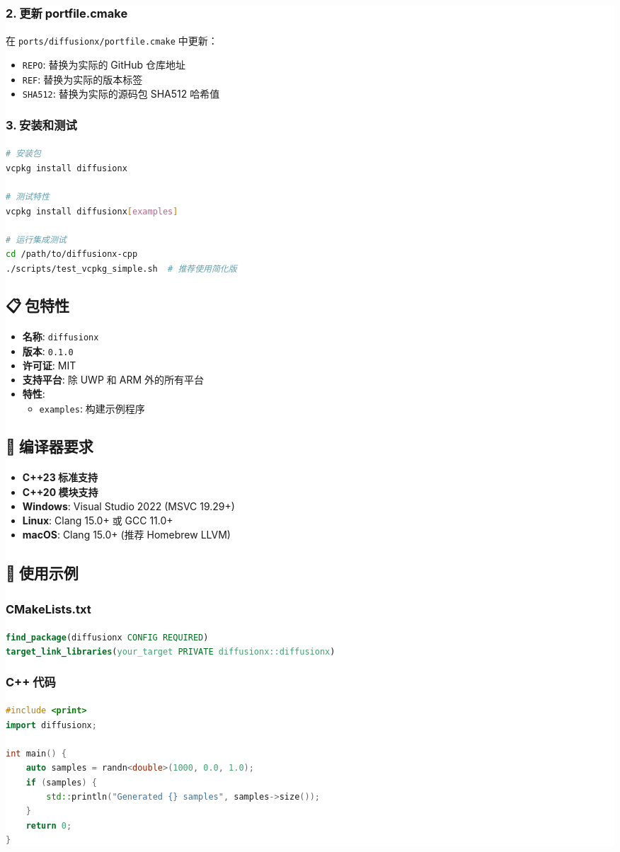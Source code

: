 ### 2. 更新 portfile.cmake

在 `ports/diffusionx/portfile.cmake` 中更新：
- `REPO`: 替换为实际的 GitHub 仓库地址
- `REF`: 替换为实际的版本标签
- `SHA512`: 替换为实际的源码包 SHA512 哈希值

### 3. 安装和测试

```bash
# 安装包
vcpkg install diffusionx

# 测试特性
vcpkg install diffusionx[examples]

# 运行集成测试
cd /path/to/diffusionx-cpp
./scripts/test_vcpkg_simple.sh  # 推荐使用简化版
```

## 📋 包特性

- **名称**: `diffusionx`
- **版本**: `0.1.0`
- **许可证**: MIT
- **支持平台**: 除 UWP 和 ARM 外的所有平台
- **特性**:
  - `examples`: 构建示例程序

## 🔧 编译器要求

- **C++23 标准支持**
- **C++20 模块支持**
- **Windows**: Visual Studio 2022 (MSVC 19.29+)
- **Linux**: Clang 15.0+ 或 GCC 11.0+
- **macOS**: Clang 15.0+ (推荐 Homebrew LLVM)

## 📖 使用示例

### CMakeLists.txt
```cmake
find_package(diffusionx CONFIG REQUIRED)
target_link_libraries(your_target PRIVATE diffusionx::diffusionx)
```

### C++ 代码
```cpp
#include <print>
import diffusionx;

int main() {
    auto samples = randn<double>(1000, 0.0, 1.0);
    if (samples) {
        std::println("Generated {} samples", samples->size());
    }
    return 0;
}
```
